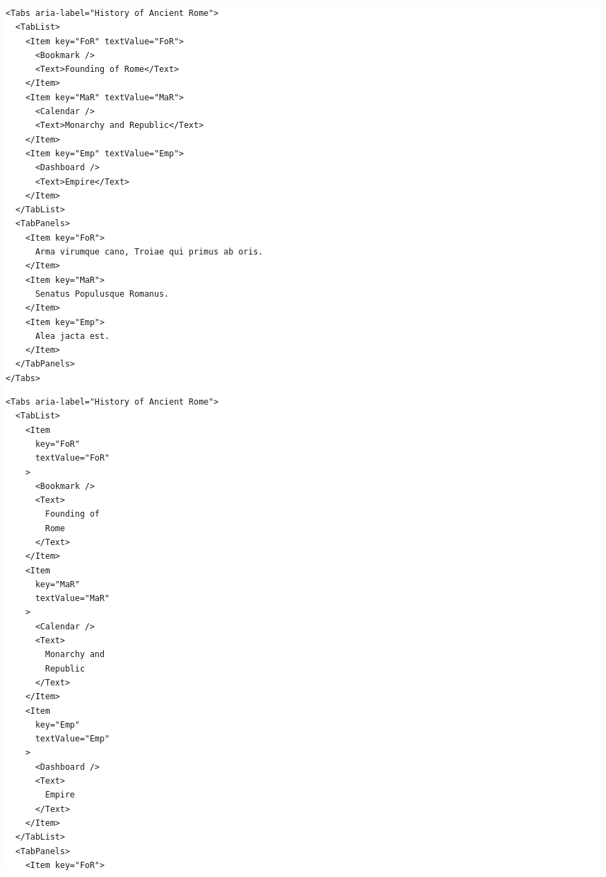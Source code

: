 ```
<Tabs aria-label="History of Ancient Rome">
  <TabList>
    <Item key="FoR" textValue="FoR">
      <Bookmark />
      <Text>Founding of Rome</Text>
    </Item>
    <Item key="MaR" textValue="MaR">
      <Calendar />
      <Text>Monarchy and Republic</Text>
    </Item>
    <Item key="Emp" textValue="Emp">
      <Dashboard />
      <Text>Empire</Text>
    </Item>
  </TabList>
  <TabPanels>
    <Item key="FoR">
      Arma virumque cano, Troiae qui primus ab oris.
    </Item>
    <Item key="MaR">
      Senatus Populusque Romanus.
    </Item>
    <Item key="Emp">
      Alea jacta est.
    </Item>
  </TabPanels>
</Tabs>
```

```
<Tabs aria-label="History of Ancient Rome">
  <TabList>
    <Item
      key="FoR"
      textValue="FoR"
    >
      <Bookmark />
      <Text>
        Founding of
        Rome
      </Text>
    </Item>
    <Item
      key="MaR"
      textValue="MaR"
    >
      <Calendar />
      <Text>
        Monarchy and
        Republic
      </Text>
    </Item>
    <Item
      key="Emp"
      textValue="Emp"
    >
      <Dashboard />
      <Text>
        Empire
      </Text>
    </Item>
  </TabList>
  <TabPanels>
    <Item key="FoR">
```